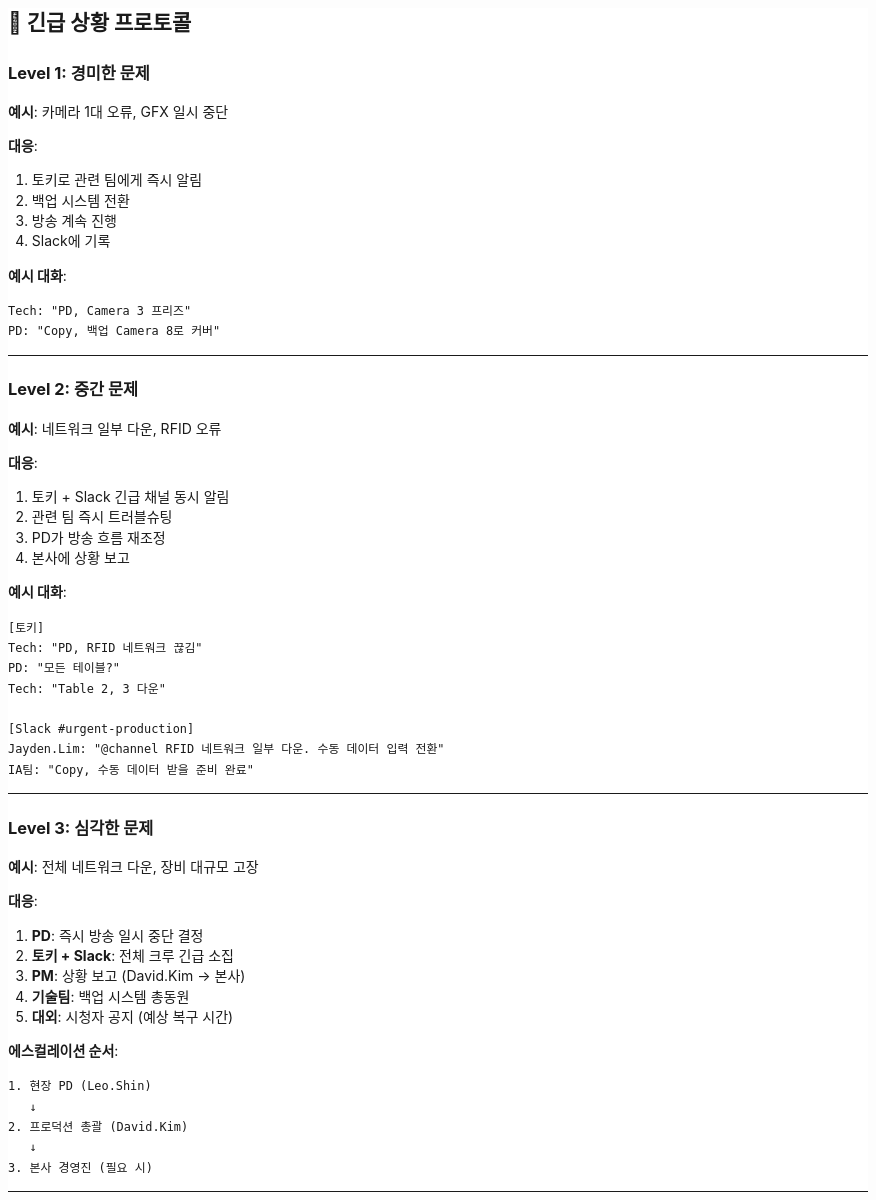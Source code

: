 
## 🚨 긴급 상황 프로토콜

### Level 1: 경미한 문제
**예시**: 카메라 1대 오류, GFX 일시 중단

**대응**:
1. 토키로 관련 팀에게 즉시 알림
2. 백업 시스템 전환
3. 방송 계속 진행
4. Slack에 기록

**예시 대화**:
```
Tech: "PD, Camera 3 프리즈"
PD: "Copy, 백업 Camera 8로 커버"
```

---

### Level 2: 중간 문제
**예시**: 네트워크 일부 다운, RFID 오류

**대응**:
1. 토키 + Slack 긴급 채널 동시 알림
2. 관련 팀 즉시 트러블슈팅
3. PD가 방송 흐름 재조정
4. 본사에 상황 보고

**예시 대화**:
```
[토키]
Tech: "PD, RFID 네트워크 끊김"
PD: "모든 테이블?"
Tech: "Table 2, 3 다운"

[Slack #urgent-production]
Jayden.Lim: "@channel RFID 네트워크 일부 다운. 수동 데이터 입력 전환"
IA팀: "Copy, 수동 데이터 받을 준비 완료"
```

---

### Level 3: 심각한 문제
**예시**: 전체 네트워크 다운, 장비 대규모 고장

**대응**:
1. **PD**: 즉시 방송 일시 중단 결정
2. **토키 + Slack**: 전체 크루 긴급 소집
3. **PM**: 상황 보고 (David.Kim → 본사)
4. **기술팀**: 백업 시스템 총동원
5. **대외**: 시청자 공지 (예상 복구 시간)

**에스컬레이션 순서**:
```
1. 현장 PD (Leo.Shin)
   ↓
2. 프로덕션 총괄 (David.Kim)
   ↓
3. 본사 경영진 (필요 시)
```

---